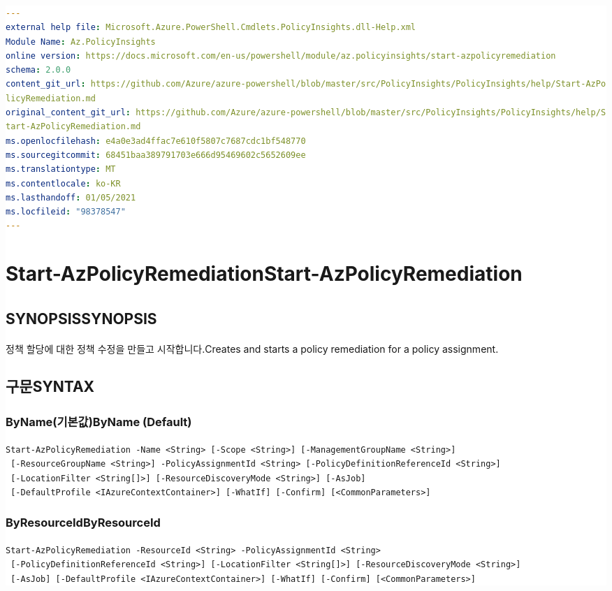 ```yaml
---
external help file: Microsoft.Azure.PowerShell.Cmdlets.PolicyInsights.dll-Help.xml
Module Name: Az.PolicyInsights
online version: https://docs.microsoft.com/en-us/powershell/module/az.policyinsights/start-azpolicyremediation
schema: 2.0.0
content_git_url: https://github.com/Azure/azure-powershell/blob/master/src/PolicyInsights/PolicyInsights/help/Start-AzPolicyRemediation.md
original_content_git_url: https://github.com/Azure/azure-powershell/blob/master/src/PolicyInsights/PolicyInsights/help/Start-AzPolicyRemediation.md
ms.openlocfilehash: e4a0e3ad4ffac7e610f5807c7687cdc1bf548770
ms.sourcegitcommit: 68451baa389791703e666d95469602c5652609ee
ms.translationtype: MT
ms.contentlocale: ko-KR
ms.lasthandoff: 01/05/2021
ms.locfileid: "98378547"
---
```

# <span data-ttu-id="4dd2f-101">Start-AzPolicyRemediation</span><span class="sxs-lookup"><span data-stu-id="4dd2f-101">Start-AzPolicyRemediation</span></span>

## <span data-ttu-id="4dd2f-102">SYNOPSIS</span><span class="sxs-lookup"><span data-stu-id="4dd2f-102">SYNOPSIS</span></span>
<span data-ttu-id="4dd2f-103">정책 할당에 대한 정책 수정을 만들고 시작합니다.</span><span class="sxs-lookup"><span data-stu-id="4dd2f-103">Creates and starts a policy remediation for a policy assignment.</span></span>

## <span data-ttu-id="4dd2f-104">구문</span><span class="sxs-lookup"><span data-stu-id="4dd2f-104">SYNTAX</span></span>

### <span data-ttu-id="4dd2f-105">ByName(기본값)</span><span class="sxs-lookup"><span data-stu-id="4dd2f-105">ByName (Default)</span></span>
```
Start-AzPolicyRemediation -Name <String> [-Scope <String>] [-ManagementGroupName <String>]
 [-ResourceGroupName <String>] -PolicyAssignmentId <String> [-PolicyDefinitionReferenceId <String>]
 [-LocationFilter <String[]>] [-ResourceDiscoveryMode <String>] [-AsJob]
 [-DefaultProfile <IAzureContextContainer>] [-WhatIf] [-Confirm] [<CommonParameters>]
```

### <span data-ttu-id="4dd2f-106">ByResourceId</span><span class="sxs-lookup"><span data-stu-id="4dd2f-106">ByResourceId</span></span>
```
Start-AzPolicyRemediation -ResourceId <String> -PolicyAssignmentId <String>
 [-PolicyDefinitionReferenceId <String>] [-LocationFilter <String[]>] [-ResourceDiscoveryMode <String>]
 [-AsJob] [-DefaultProfile <IAzureContextContainer>] [-WhatIf] [-Confirm] [<CommonParameters>]
```
